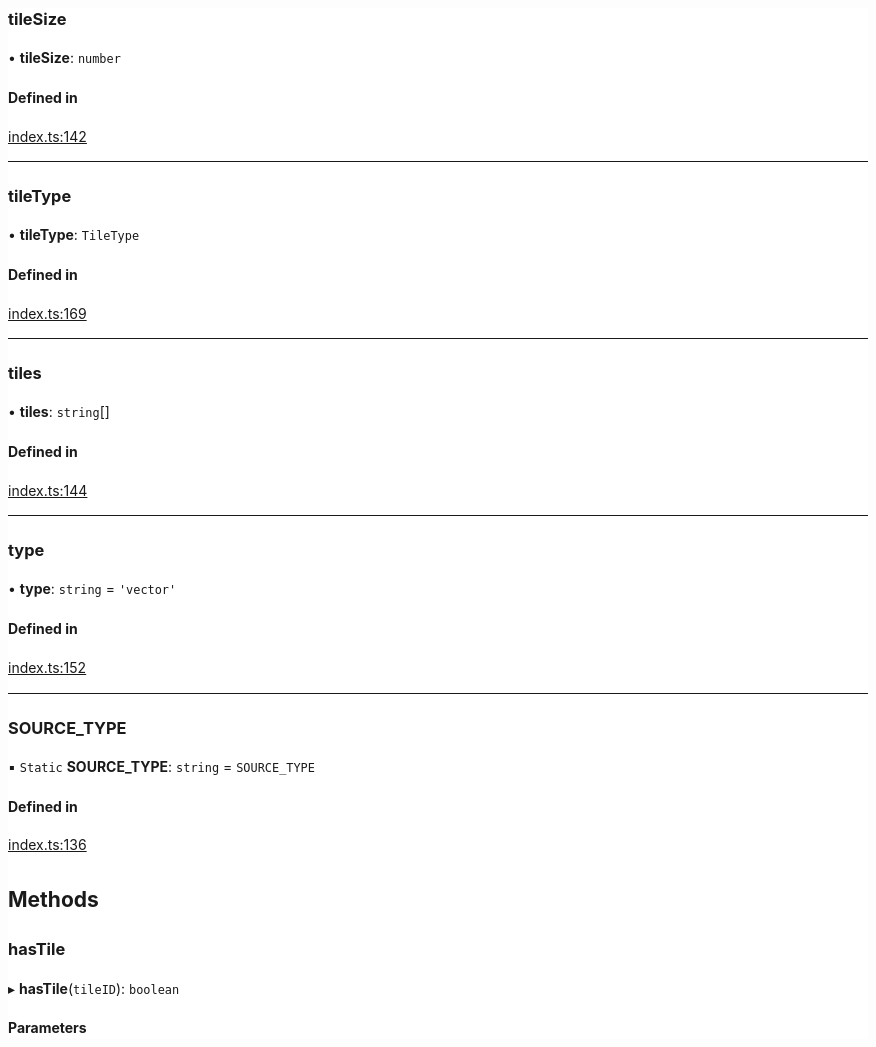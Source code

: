 ### tileSize

• **tileSize**: `number`

#### Defined in

[index.ts:142](https://github.com/am2222/mapbox-pmtiles/blob/4d3582c/src/index.ts#L142)

___

### tileType

• **tileType**: `TileType`

#### Defined in

[index.ts:169](https://github.com/am2222/mapbox-pmtiles/blob/4d3582c/src/index.ts#L169)

___

### tiles

• **tiles**: `string`[]

#### Defined in

[index.ts:144](https://github.com/am2222/mapbox-pmtiles/blob/4d3582c/src/index.ts#L144)

___

### type

• **type**: `string` = `'vector'`

#### Defined in

[index.ts:152](https://github.com/am2222/mapbox-pmtiles/blob/4d3582c/src/index.ts#L152)

___

### SOURCE\_TYPE

▪ `Static` **SOURCE\_TYPE**: `string` = `SOURCE_TYPE`

#### Defined in

[index.ts:136](https://github.com/am2222/mapbox-pmtiles/blob/4d3582c/src/index.ts#L136)

## Methods

### hasTile

▸ **hasTile**(`tileID`): `boolean`

#### Parameters
